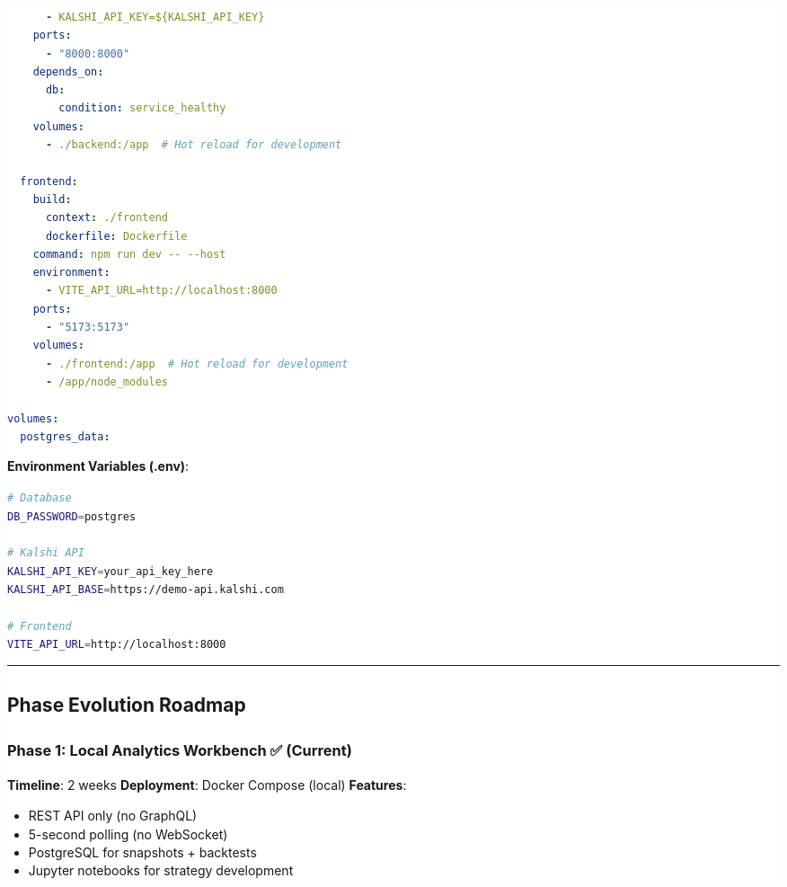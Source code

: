 ```yaml
      - KALSHI_API_KEY=${KALSHI_API_KEY}
    ports:
      - "8000:8000"
    depends_on:
      db:
        condition: service_healthy
    volumes:
      - ./backend:/app  # Hot reload for development

  frontend:
    build:
      context: ./frontend
      dockerfile: Dockerfile
    command: npm run dev -- --host
    environment:
      - VITE_API_URL=http://localhost:8000
    ports:
      - "5173:5173"
    volumes:
      - ./frontend:/app  # Hot reload for development
      - /app/node_modules

volumes:
  postgres_data:
```

**Environment Variables (.env)**:
```bash
# Database
DB_PASSWORD=postgres

# Kalshi API
KALSHI_API_KEY=your_api_key_here
KALSHI_API_BASE=https://demo-api.kalshi.com

# Frontend
VITE_API_URL=http://localhost:8000
```

---

## Phase Evolution Roadmap

### Phase 1: Local Analytics Workbench ✅ (Current)
**Timeline**: 2 weeks
**Deployment**: Docker Compose (local)
**Features**:
- REST API only (no GraphQL)
- 5-second polling (no WebSocket)
- PostgreSQL for snapshots + backtests
- Jupyter notebooks for strategy development
